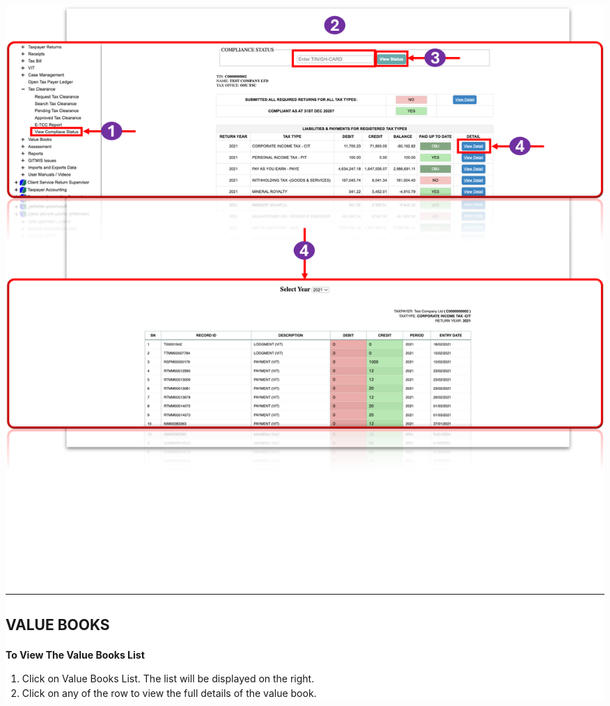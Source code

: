 ![image](/content/images/CSOIMGS/S51.png)

---

## VALUE BOOKS
 **To View The Value Books List**
 1. Click on Value Books List. The list will be displayed on the right.
 2. Click on any of the row to view the full details of the value book.